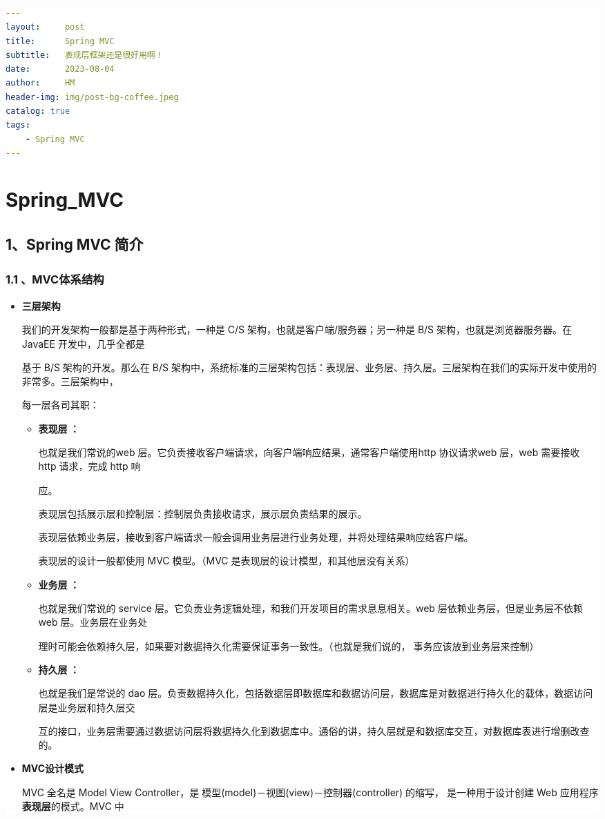 ```yaml
---
layout:     post
title:      Spring MVC 
subtitle:   表现层框架还是很好用啊！
date:       2023-08-04
author:     HM
header-img: img/post-bg-coffee.jpeg
catalog: true
tags:
    - Spring MVC
---
```


# Spring_MVC

## 1、Spring MVC 简介

### 1.1 、MVC体系结构

- **三层架构**

  我们的开发架构⼀般都是基于两种形式，⼀种是 C/S 架构，也就是客户端/服务器；另⼀种是 B/S 架构，也就是浏览器服务器。在 JavaEE 开发中，⼏乎全都是

  基于 B/S 架构的开发。那么在 B/S 架构中，系统标准的三层架构包括：表现层、业务层、持久层。三层架构在我们的实际开发中使⽤的⾮常多。三层架构中，

  每⼀层各司其职：

  - **表现层 ：**

    也就是我们常说的web 层。它负责接收客户端请求，向客户端响应结果，通常客户端使⽤http 协议请求web 层，web 需要接收 http 请求，完成 http 响

    应。

    表现层包括展示层和控制层：控制层负责接收请求，展示层负责结果的展示。

    表现层依赖业务层，接收到客户端请求⼀般会调⽤业务层进⾏业务处理，并将处理结果响应给客户端。

    表现层的设计⼀般都使⽤ MVC 模型。（MVC 是表现层的设计模型，和其他层没有关系）

  - **业务层 ：**

    也就是我们常说的 service 层。它负责业务逻辑处理，和我们开发项⽬的需求息息相关。web 层依赖业务层，但是业务层不依赖 web 层。业务层在业务处

    理时可能会依赖持久层，如果要对数据持久化需要保证事务⼀致性。（也就是我们说的， 事务应该放到业务层来控制）

  - **持久层 ：**

    也就是我们是常说的 dao 层。负责数据持久化，包括数据层即数据库和数据访问层，数据库是对数据进⾏持久化的载体，数据访问层是业务层和持久层交
    
    互的接⼝，业务层需要通过数据访问层将数据持久化到数据库中。通俗的讲，持久层就是和数据库交互，对数据库表进⾏增删改查的。

- **MVC设计模式**

  MVC 全名是 Model View Controller，是 模型(model)－视图(view)－控制器(controller) 的缩写， 是⼀种⽤于设计创建 Web 应⽤程序**表现层**的模式。MVC 中

